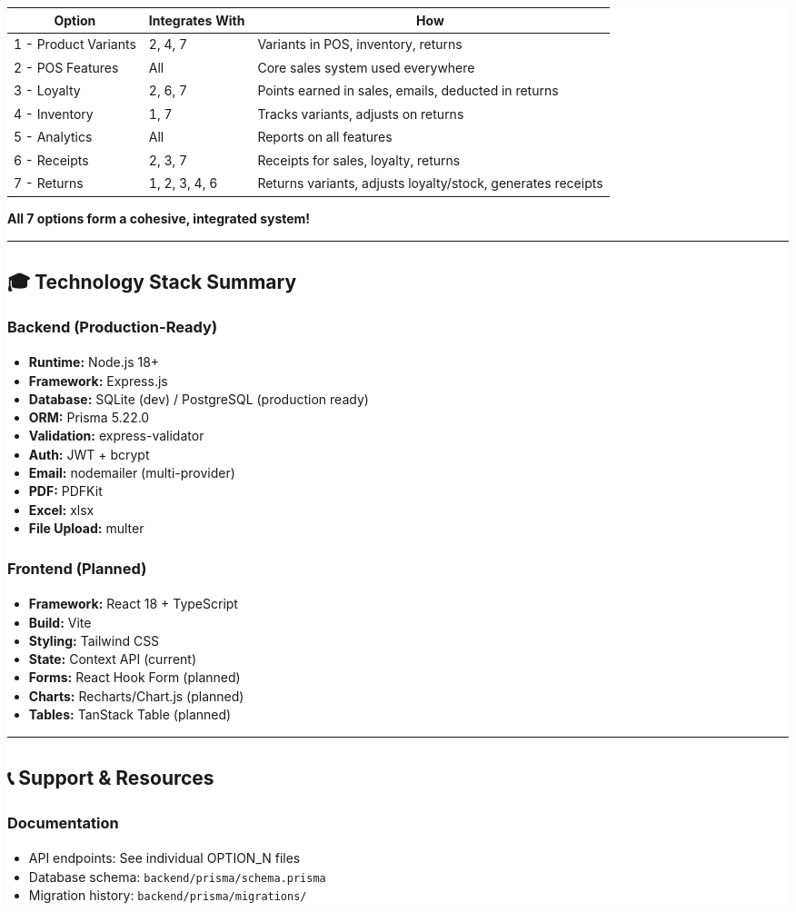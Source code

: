 | Option               | Integrates With | How                                                         |
| -------------------- | --------------- | ----------------------------------------------------------- |
| 1 - Product Variants | 2, 4, 7         | Variants in POS, inventory, returns                         |
| 2 - POS Features     | All             | Core sales system used everywhere                           |
| 3 - Loyalty          | 2, 6, 7         | Points earned in sales, emails, deducted in returns         |
| 4 - Inventory        | 1, 7            | Tracks variants, adjusts on returns                         |
| 5 - Analytics        | All             | Reports on all features                                     |
| 6 - Receipts         | 2, 3, 7         | Receipts for sales, loyalty, returns                        |
| 7 - Returns          | 1, 2, 3, 4, 6   | Returns variants, adjusts loyalty/stock, generates receipts |

**All 7 options form a cohesive, integrated system!**

---

## 🎓 Technology Stack Summary

### Backend (Production-Ready)

- **Runtime:** Node.js 18+
- **Framework:** Express.js
- **Database:** SQLite (dev) / PostgreSQL (production ready)
- **ORM:** Prisma 5.22.0
- **Validation:** express-validator
- **Auth:** JWT + bcrypt
- **Email:** nodemailer (multi-provider)
- **PDF:** PDFKit
- **Excel:** xlsx
- **File Upload:** multer

### Frontend (Planned)

- **Framework:** React 18 + TypeScript
- **Build:** Vite
- **Styling:** Tailwind CSS
- **State:** Context API (current)
- **Forms:** React Hook Form (planned)
- **Charts:** Recharts/Chart.js (planned)
- **Tables:** TanStack Table (planned)

---

## 📞 Support & Resources

### Documentation

- API endpoints: See individual OPTION_N files
- Database schema: `backend/prisma/schema.prisma`
- Migration history: `backend/prisma/migrations/`
